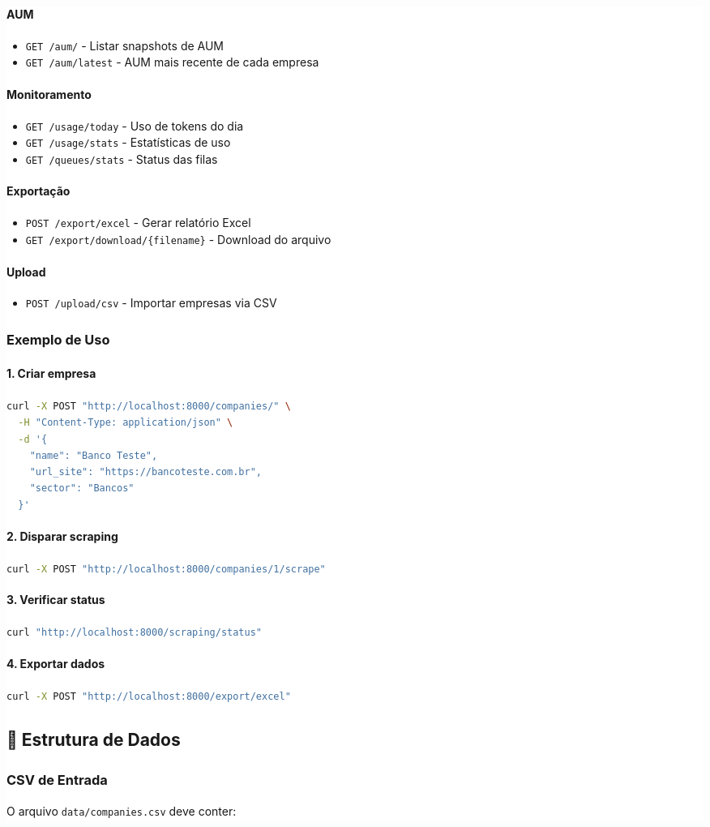 #### AUM
- `GET /aum/` - Listar snapshots de AUM
- `GET /aum/latest` - AUM mais recente de cada empresa

#### Monitoramento
- `GET /usage/today` - Uso de tokens do dia
- `GET /usage/stats` - Estatísticas de uso
- `GET /queues/stats` - Status das filas

#### Exportação
- `POST /export/excel` - Gerar relatório Excel
- `GET /export/download/{filename}` - Download do arquivo

#### Upload
- `POST /upload/csv` - Importar empresas via CSV

### Exemplo de Uso

#### 1. Criar empresa

```bash
curl -X POST "http://localhost:8000/companies/" \
  -H "Content-Type: application/json" \
  -d '{
    "name": "Banco Teste",
    "url_site": "https://bancoteste.com.br",
    "sector": "Bancos"
  }'
```

#### 2. Disparar scraping

```bash
curl -X POST "http://localhost:8000/companies/1/scrape"
```

#### 3. Verificar status

```bash
curl "http://localhost:8000/scraping/status"
```

#### 4. Exportar dados

```bash
curl -X POST "http://localhost:8000/export/excel"
```

## 📁 Estrutura de Dados

### CSV de Entrada

O arquivo `data/companies.csv` deve conter:
